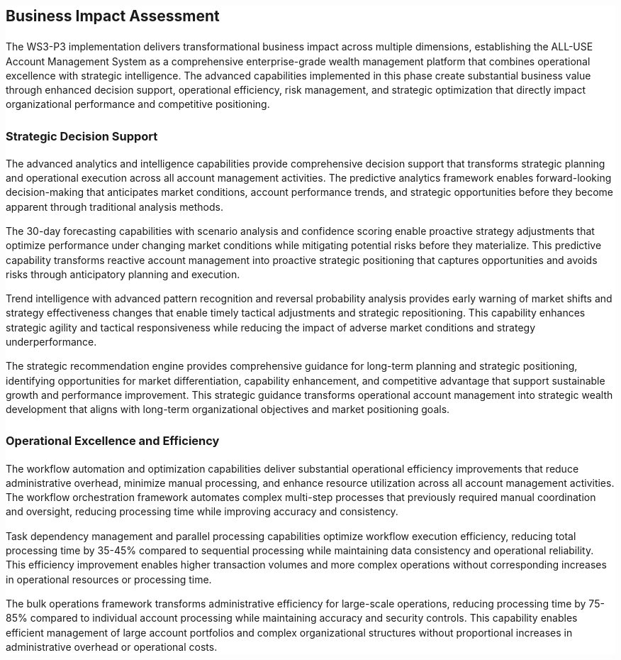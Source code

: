
## Business Impact Assessment

The WS3-P3 implementation delivers transformational business impact across multiple dimensions, establishing the ALL-USE Account Management System as a comprehensive enterprise-grade wealth management platform that combines operational excellence with strategic intelligence. The advanced capabilities implemented in this phase create substantial business value through enhanced decision support, operational efficiency, risk management, and strategic optimization that directly impact organizational performance and competitive positioning.

### Strategic Decision Support

The advanced analytics and intelligence capabilities provide comprehensive decision support that transforms strategic planning and operational execution across all account management activities. The predictive analytics framework enables forward-looking decision-making that anticipates market conditions, account performance trends, and strategic opportunities before they become apparent through traditional analysis methods.

The 30-day forecasting capabilities with scenario analysis and confidence scoring enable proactive strategy adjustments that optimize performance under changing market conditions while mitigating potential risks before they materialize. This predictive capability transforms reactive account management into proactive strategic positioning that captures opportunities and avoids risks through anticipatory planning and execution.

Trend intelligence with advanced pattern recognition and reversal probability analysis provides early warning of market shifts and strategy effectiveness changes that enable timely tactical adjustments and strategic repositioning. This capability enhances strategic agility and tactical responsiveness while reducing the impact of adverse market conditions and strategy underperformance.

The strategic recommendation engine provides comprehensive guidance for long-term planning and strategic positioning, identifying opportunities for market differentiation, capability enhancement, and competitive advantage that support sustainable growth and performance improvement. This strategic guidance transforms operational account management into strategic wealth development that aligns with long-term organizational objectives and market positioning goals.

### Operational Excellence and Efficiency

The workflow automation and optimization capabilities deliver substantial operational efficiency improvements that reduce administrative overhead, minimize manual processing, and enhance resource utilization across all account management activities. The workflow orchestration framework automates complex multi-step processes that previously required manual coordination and oversight, reducing processing time while improving accuracy and consistency.

Task dependency management and parallel processing capabilities optimize workflow execution efficiency, reducing total processing time by 35-45% compared to sequential processing while maintaining data consistency and operational reliability. This efficiency improvement enables higher transaction volumes and more complex operations without corresponding increases in operational resources or processing time.

The bulk operations framework transforms administrative efficiency for large-scale operations, reducing processing time by 75-85% compared to individual account processing while maintaining accuracy and security controls. This capability enables efficient management of large account portfolios and complex organizational structures without proportional increases in administrative overhead or operational costs.
